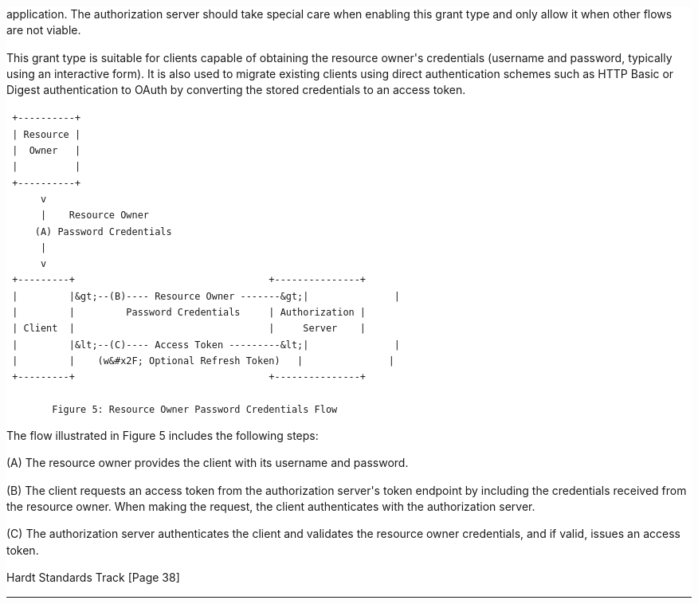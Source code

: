 
   application.  The authorization server should take special care when
   enabling this grant type and only allow it when other flows are not
   viable.

   This grant type is suitable for clients capable of obtaining the
   resource owner&#39;s credentials (username and password, typically using
   an interactive form).  It is also used to migrate existing clients
   using direct authentication schemes such as HTTP Basic or Digest
   authentication to OAuth by converting the stored credentials to an
   access token.

     +----------+
     | Resource |
     |  Owner   |
     |          |
     +----------+
          v
          |    Resource Owner
         (A) Password Credentials
          |
          v
     +---------+                                  +---------------+
     |         |&gt;--(B)---- Resource Owner -------&gt;|               |
     |         |         Password Credentials     | Authorization |
     | Client  |                                  |     Server    |
     |         |&lt;--(C)---- Access Token ---------&lt;|               |
     |         |    (w&#x2F; Optional Refresh Token)   |               |
     +---------+                                  +---------------+

            Figure 5: Resource Owner Password Credentials Flow

   The flow illustrated in Figure 5 includes the following steps:

   (A)  The resource owner provides the client with its username and
        password.

   (B)  The client requests an access token from the authorization
        server&#39;s token endpoint by including the credentials received
        from the resource owner.  When making the request, the client
        authenticates with the authorization server.

   (C)  The authorization server authenticates the client and validates
        the resource owner credentials, and if valid, issues an access
        token.


Hardt                        Standards Track                   [Page 38]

---
